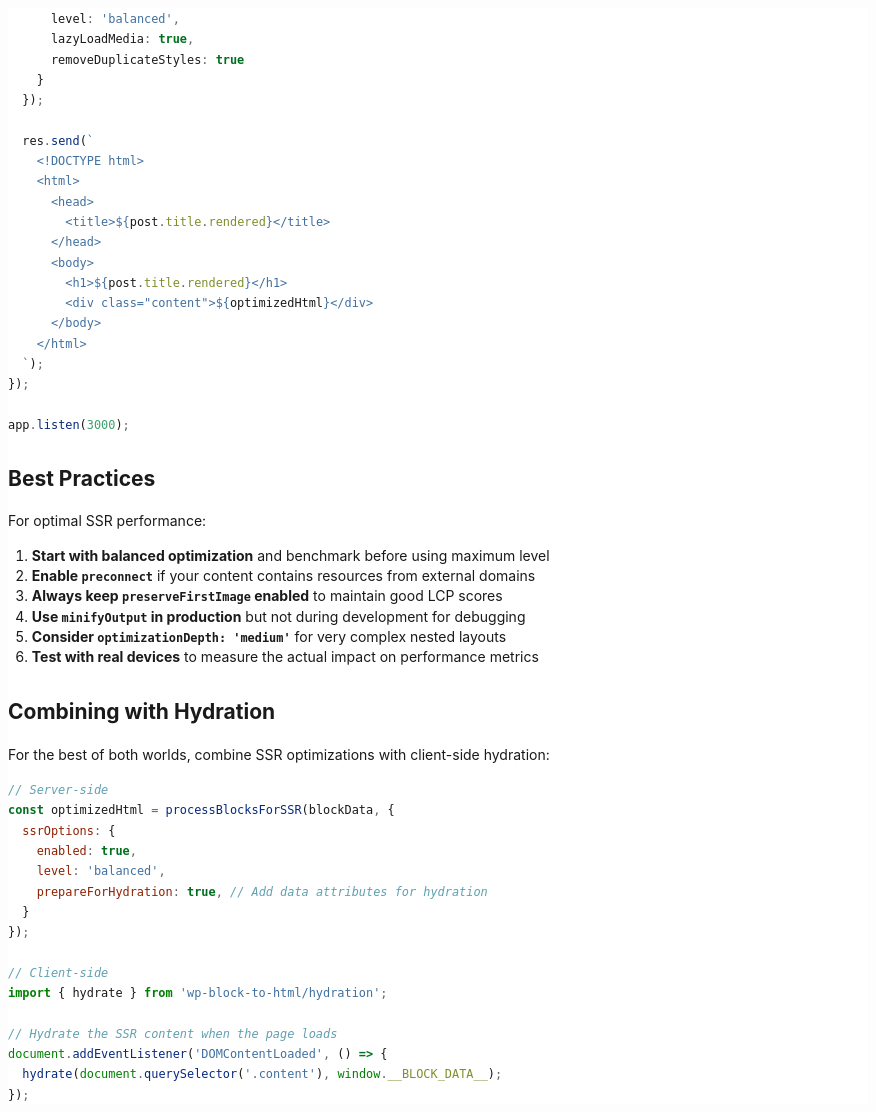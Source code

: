 ```javascript
      level: 'balanced',
      lazyLoadMedia: true,
      removeDuplicateStyles: true
    }
  });
  
  res.send(`
    <!DOCTYPE html>
    <html>
      <head>
        <title>${post.title.rendered}</title>
      </head>
      <body>
        <h1>${post.title.rendered}</h1>
        <div class="content">${optimizedHtml}</div>
      </body>
    </html>
  `);
});

app.listen(3000);
```

## Best Practices

For optimal SSR performance:

1. **Start with balanced optimization** and benchmark before using maximum level
2. **Enable `preconnect`** if your content contains resources from external domains
3. **Always keep `preserveFirstImage` enabled** to maintain good LCP scores 
4. **Use `minifyOutput` in production** but not during development for debugging
5. **Consider `optimizationDepth: 'medium'`** for very complex nested layouts
6. **Test with real devices** to measure the actual impact on performance metrics

## Combining with Hydration

For the best of both worlds, combine SSR optimizations with client-side hydration:

```javascript
// Server-side
const optimizedHtml = processBlocksForSSR(blockData, {
  ssrOptions: {
    enabled: true,
    level: 'balanced',
    prepareForHydration: true, // Add data attributes for hydration
  }
});

// Client-side
import { hydrate } from 'wp-block-to-html/hydration';

// Hydrate the SSR content when the page loads
document.addEventListener('DOMContentLoaded', () => {
  hydrate(document.querySelector('.content'), window.__BLOCK_DATA__);
});
``` 